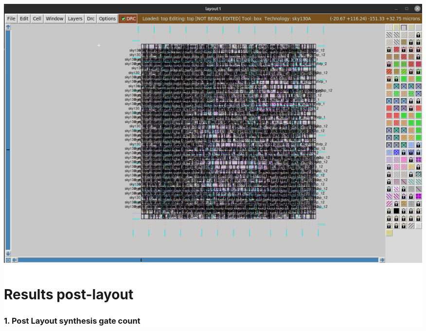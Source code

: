 ![Image](https://github.com/SakethGajawada/iiitb_riscv32im/blob/master/Images/layout1.png)


# Results post-layout

### 1. Post Layout synthesis gate count

